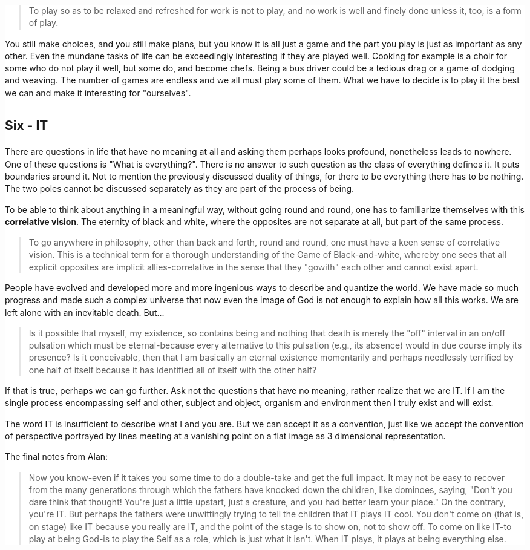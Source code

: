 > To play so as to be relaxed and refreshed for work is not to play, and no work is well
and finely done unless it, too, is a form of play.

You still make choices, and you still make plans, but you know it is all just a game and
the part you play is just as important as any other. Even the mundane tasks of life can
be exceedingly interesting if they are played well. Cooking for example is a choir for some
who do not play it well, but some do, and become chefs. Being a bus driver could be a
tedious drag or a game of dodging and weaving. The number of games are endless and we all
must play some of them. What we have to decide is to play it the best we can and make it
interesting for "ourselves".

## Six - IT

There are questions in life that have no meaning at all and asking them perhaps looks
profound, nonetheless leads to nowhere. One of these questions is "What is everything?".
There is no answer to such question as the class of everything defines it. It puts
boundaries around it. Not to mention the previously discussed duality of things, for there
to be everything there has to be nothing. The two poles cannot be discussed separately as
they are part of the process of being.

To be able to think about anything in a meaningful way, without going round and round, one
has to familiarize themselves with this **correlative vision**. The eternity of black and
white, where the opposites are not separate at all, but part of the same process.

> To go anywhere in philosophy, other than back and forth, round and round, one must have
a keen sense of correlative vision. This is a technical term for a thorough understanding
of the Game of Black-and-white, whereby one sees that all explicit opposites are implicit
allies-correlative in the sense that they "gowith" each other and cannot exist apart.

People have evolved and developed more and more ingenious ways to describe and quantize
the world. We have made so much progress and made such a complex universe that now even
the image of God is not enough to explain how all this works. We are left alone with an
inevitable death. But...

> Is it possible that myself, my existence, so contains being and nothing that death is
merely the "off" interval in an on/off pulsation which must be eternal-because every
alternative to this pulsation (e.g., its absence) would in due course imply its presence?
Is it conceivable, then that I am basically an eternal existence momentarily and perhaps
needlessly terrified by one half of itself because it has identified all of itself with
the other half?

If that is true, perhaps we can go further. Ask not the questions that have no meaning,
rather realize that we are IT. If I am the single process encompassing self and other,
subject and object, organism and environment then I truly exist and will exist.

The word IT is insufficient to describe what I and you are. But we can accept it as a
convention, just like we accept the convention of perspective portrayed by lines meeting
at a vanishing point on a flat image as 3 dimensional representation.

The final notes from Alan:

> Now you know-even if it takes you some time to do a double-take and get the full impact.
It may not be easy to recover from the many generations through which the fathers have
knocked down the children, like dominoes, saying, "Don't you dare think that thought!
You're just a little upstart, just a creature, and you had better learn your place." On
the contrary, you're IT. But perhaps the fathers were unwittingly trying to tell the
children that IT plays IT cool. You don't come on (that is, on stage) like IT because you
really are IT, and the point of the stage is to show on, not to show off. To come on like
IT-to play at being God-is to play the Self as a role, which is just what it isn't. When
IT plays, it plays at being everything else.
